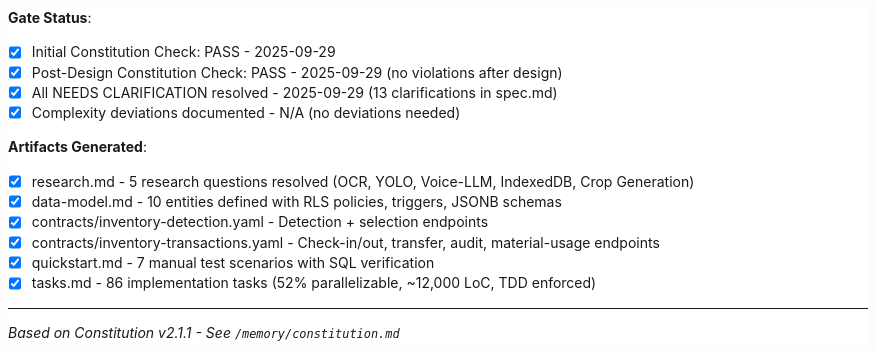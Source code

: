 **Gate Status**:
- [x] Initial Constitution Check: PASS - 2025-09-29
- [x] Post-Design Constitution Check: PASS - 2025-09-29 (no violations after design)
- [x] All NEEDS CLARIFICATION resolved - 2025-09-29 (13 clarifications in spec.md)
- [x] Complexity deviations documented - N/A (no deviations needed)

**Artifacts Generated**:
- [x] research.md - 5 research questions resolved (OCR, YOLO, Voice-LLM, IndexedDB, Crop Generation)
- [x] data-model.md - 10 entities defined with RLS policies, triggers, JSONB schemas
- [x] contracts/inventory-detection.yaml - Detection + selection endpoints
- [x] contracts/inventory-transactions.yaml - Check-in/out, transfer, audit, material-usage endpoints
- [x] quickstart.md - 7 manual test scenarios with SQL verification
- [x] tasks.md - 86 implementation tasks (52% parallelizable, ~12,000 LoC, TDD enforced)

---
*Based on Constitution v2.1.1 - See `/memory/constitution.md`*
